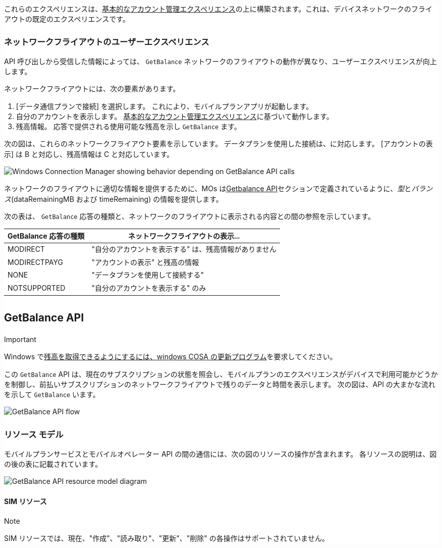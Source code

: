 これらのエクスペリエンスは、[基本的なアカウント管理エクスペリエンス](#basic-account-management-experience)の上に構築されます。これは、デバイスネットワークのフライアウトの既定のエクスペリエンスです。

### <a name="network-flyout-user-experience"></a>ネットワークフライアウトのユーザーエクスペリエンス

API 呼び出しから受信した情報によっては、 `GetBalance` ネットワークのフライアウトの動作が異なり、ユーザーエクスペリエンスが向上します。

ネットワークフライアウトには、次の要素があります。

1. [データ通信プランで接続] を選択します。 これにより、モバイルプランアプリが起動します。
2. 自分のアカウントを表示します。 [基本的なアカウント管理エクスペリエンス](#basic-account-management-experience)に基づいて動作します。
3. 残高情報。 応答で提供される使用可能な残高を示し `GetBalance` ます。

次の図は、これらのネットワークフライアウト要素を示しています。 データプランを使用した接続は、に対応します。 [アカウントの表示] は B と対応し、残高情報は C と対応しています。

<img src="images/dynamo_prepaid_network_flyout_5_getbalance.png" alt="Windows Connection Manager showing behavior depending on GetBalance API calls" title="GetBalance API 呼び出しに応じて動作を示す Windows 接続マネージャー" width="600" />

ネットワークのフライアウトに適切な情報を提供するために、MOs は[Getbalance API](#getbalance-api)セクションで定義されているように、*型*と*バランス*(dataRemainingMB および timeRemaining) の情報を提供します。

次の表は、 `GetBalance` 応答の種類と、ネットワークのフライアウトに表示される内容との間の参照を示しています。

| GetBalance 応答の種類 | ネットワークフライアウトの表示... |
| --- | --- |
| MODIRECT | "自分のアカウントを表示する" は、残高情報がありません |
| MODIRECTPAYG | "アカウントの表示" と残高の情報 |
| NONE | "データプランを使用して接続する" |
| NOTSUPPORTED | "自分のアカウントを表示する" のみ |

## <a name="getbalance-api"></a>GetBalance API

> [!IMPORTANT]
> Windows で[残高を取得できるようにするには、windows COSA の更新プログラム](#how-to-enable-get-balance-in-windows-cosa)を要求してください。

この `GetBalance` API は、現在のサブスクリプションの状態を照会し、モバイルプランのエクスペリエンスがデバイスで利用可能かどうかを制御し、前払いサブスクリプションのネットワークフライアウトで残りのデータと時間を表示します。 次の図は、API の大まかな流れを示して `GetBalance` います。

<img src="images/mobile_plans_get_balance_api_flow.png" alt="GetBalance API flow" title="GetBalance API フロー" width="600" />

### <a name="resource-model"></a>リソース モデル

モバイルプランサービスとモバイルオペレーター API の間の通信には、次の図のリソースの操作が含まれます。 各リソースの説明は、図の後の表に記載されています。

<img src="images/mobile_plans_get_balance_resource.png" alt="GetBalance API resource model diagram" title="GetBalance API リソースモデルの図" width="600" />

#### <a name="sim-resource"></a>SIM リソース

> [!NOTE]
> SIM リソースでは、現在、"作成"、"読み取り"、"更新"、"削除" の各操作はサポートされていません。
